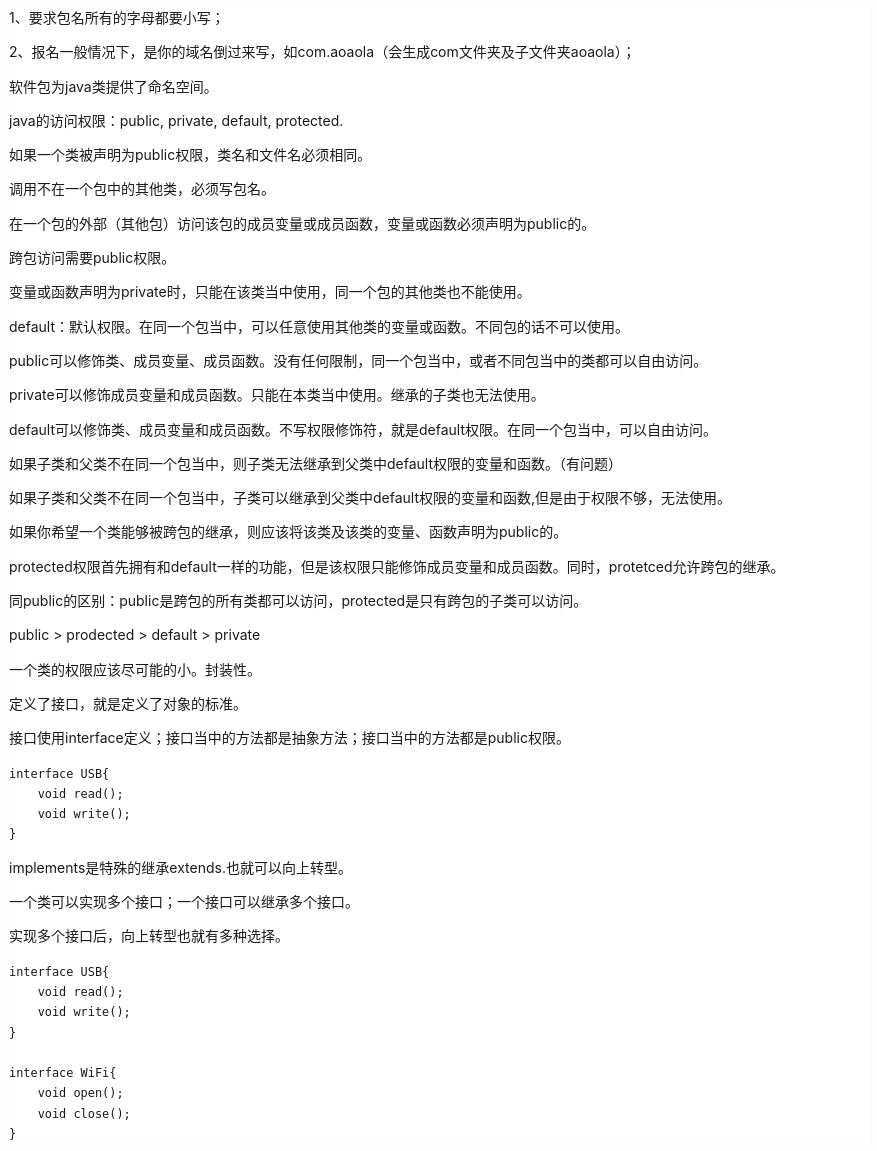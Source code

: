 1、要求包名所有的字母都要小写；

2、报名一般情况下，是你的域名倒过来写，如com.aoaola（会生成com文件夹及子文件夹aoaola）；

软件包为java类提供了命名空间。

java的访问权限：public, private, default, protected.

如果一个类被声明为public权限，类名和文件名必须相同。

调用不在一个包中的其他类，必须写包名。

在一个包的外部（其他包）访问该包的成员变量或成员函数，变量或函数必须声明为public的。

跨包访问需要public权限。

变量或函数声明为private时，只能在该类当中使用，同一个包的其他类也不能使用。

default：默认权限。在同一个包当中，可以任意使用其他类的变量或函数。不同包的话不可以使用。

public可以修饰类、成员变量、成员函数。没有任何限制，同一个包当中，或者不同包当中的类都可以自由访问。

private可以修饰成员变量和成员函数。只能在本类当中使用。继承的子类也无法使用。

default可以修饰类、成员变量和成员函数。不写权限修饰符，就是default权限。在同一个包当中，可以自由访问。

如果子类和父类不在同一个包当中，则子类无法继承到父类中default权限的变量和函数。（有问题）

如果子类和父类不在同一个包当中，子类可以继承到父类中default权限的变量和函数,但是由于权限不够，无法使用。

如果你希望一个类能够被跨包的继承，则应该将该类及该类的变量、函数声明为public的。

protected权限首先拥有和default一样的功能，但是该权限只能修饰成员变量和成员函数。同时，protetced允许跨包的继承。

同public的区别：public是跨包的所有类都可以访问，protected是只有跨包的子类可以访问。

public > prodected > default > private

一个类的权限应该尽可能的小。封装性。

定义了接口，就是定义了对象的标准。

接口使用interface定义；接口当中的方法都是抽象方法；接口当中的方法都是public权限。

    interface USB{
        void read();
        void write();    
    }

implements是特殊的继承extends.也就可以向上转型。

一个类可以实现多个接口；一个接口可以继承多个接口。

实现多个接口后，向上转型也就有多种选择。

    interface USB{
        void read();
        void write();    
    }

    interface WiFi{
        void open();
        void close();    
    }
